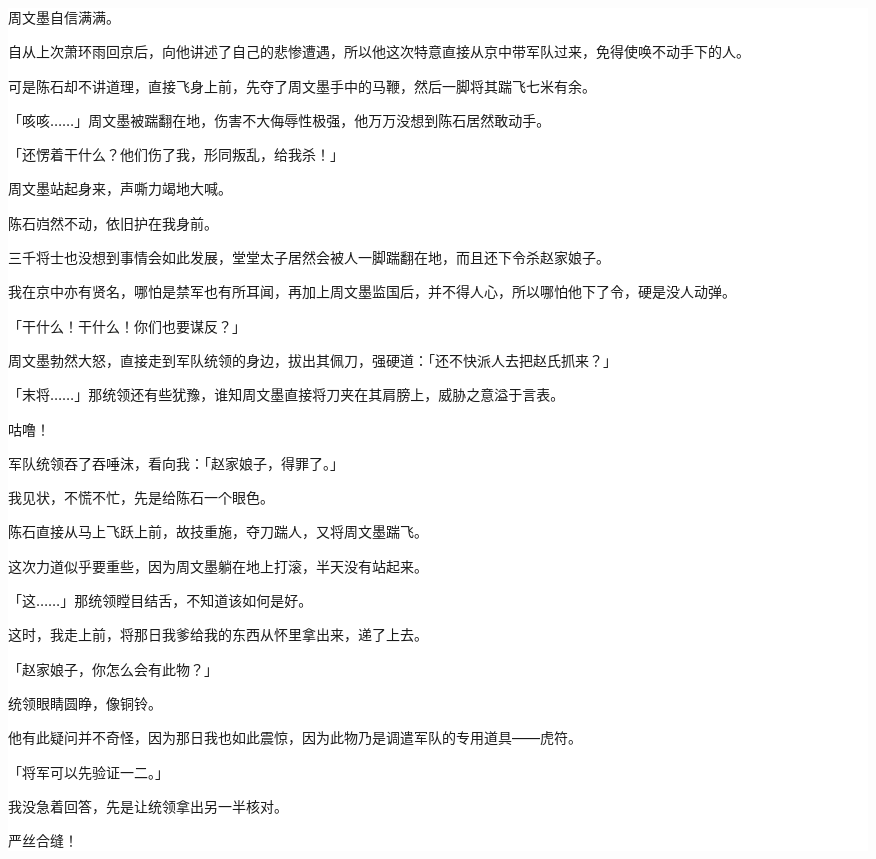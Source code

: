 周文墨自信满满。


自从上次萧环雨回京后，向他讲述了自己的悲惨遭遇，所以他这次特意直接从京中带军队过来，免得使唤不动手下的人。


可是陈石却不讲道理，直接飞身上前，先夺了周文墨手中的马鞭，然后一脚将其踹飞七米有余。


「咳咳……」周文墨被踹翻在地，伤害不大侮辱性极强，他万万没想到陈石居然敢动手。


「还愣着干什么？他们伤了我，形同叛乱，给我杀！」


周文墨站起身来，声嘶力竭地大喊。


陈石岿然不动，依旧护在我身前。


三千将士也没想到事情会如此发展，堂堂太子居然会被人一脚踹翻在地，而且还下令杀赵家娘子。


我在京中亦有贤名，哪怕是禁军也有所耳闻，再加上周文墨监国后，并不得人心，所以哪怕他下了令，硬是没人动弹。


「干什么！干什么！你们也要谋反？」


周文墨勃然大怒，直接走到军队统领的身边，拔出其佩刀，强硬道：「还不快派人去把赵氏抓来？」


「末将……」那统领还有些犹豫，谁知周文墨直接将刀夹在其肩膀上，威胁之意溢于言表。


咕噜！


军队统领吞了吞唾沫，看向我：「赵家娘子，得罪了。」


我见状，不慌不忙，先是给陈石一个眼色。


陈石直接从马上飞跃上前，故技重施，夺刀踹人，又将周文墨踹飞。


这次力道似乎要重些，因为周文墨躺在地上打滚，半天没有站起来。


「这……」那统领瞠目结舌，不知道该如何是好。


这时，我走上前，将那日我爹给我的东西从怀里拿出来，递了上去。


「赵家娘子，你怎么会有此物？」


统领眼睛圆睁，像铜铃。


他有此疑问并不奇怪，因为那日我也如此震惊，因为此物乃是调遣军队的专用道具——虎符。


「将军可以先验证一二。」


我没急着回答，先是让统领拿出另一半核对。


严丝合缝！
